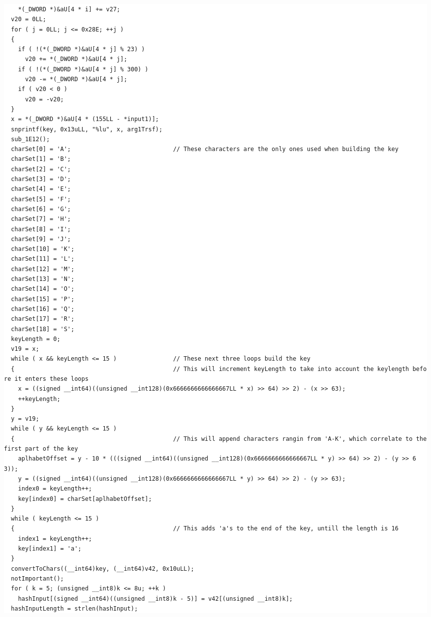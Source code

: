 ```
    *(_DWORD *)&aU[4 * i] += v27;
  v20 = 0LL;
  for ( j = 0LL; j <= 0x28E; ++j )
  {
    if ( !(*(_DWORD *)&aU[4 * j] % 23) )
      v20 += *(_DWORD *)&aU[4 * j];
    if ( !(*(_DWORD *)&aU[4 * j] % 300) )
      v20 -= *(_DWORD *)&aU[4 * j];
    if ( v20 < 0 )
      v20 = -v20;
  }
  x = *(_DWORD *)&aU[4 * (155LL - *input1)];
  snprintf(key, 0x13uLL, "%lu", x, arg1Trsf);
  sub_1E12();
  charSet[0] = 'A';                             // These characters are the only ones used when building the key
  charSet[1] = 'B';
  charSet[2] = 'C';
  charSet[3] = 'D';
  charSet[4] = 'E';
  charSet[5] = 'F';
  charSet[6] = 'G';
  charSet[7] = 'H';
  charSet[8] = 'I';
  charSet[9] = 'J';
  charSet[10] = 'K';
  charSet[11] = 'L';
  charSet[12] = 'M';
  charSet[13] = 'N';
  charSet[14] = 'O';
  charSet[15] = 'P';
  charSet[16] = 'Q';
  charSet[17] = 'R';
  charSet[18] = 'S';
  keyLength = 0;
  v19 = x;
  while ( x && keyLength <= 15 )                // These next three loops build the key
  {                                             // This will increment keyLength to take into account the keylength before it enters these loops
    x = ((signed __int64)((unsigned __int128)(0x6666666666666667LL * x) >> 64) >> 2) - (x >> 63);
    ++keyLength;
  }
  y = v19;
  while ( y && keyLength <= 15 )
  {                                             // This will append characters rangin from 'A-K', which correlate to the first part of the key
    aplhabetOffset = y - 10 * (((signed __int64)((unsigned __int128)(0x6666666666666667LL * y) >> 64) >> 2) - (y >> 63));
    y = ((signed __int64)((unsigned __int128)(0x6666666666666667LL * y) >> 64) >> 2) - (y >> 63);
    index0 = keyLength++;
    key[index0] = charSet[aplhabetOffset];
  }
  while ( keyLength <= 15 )
  {                                             // This adds 'a's to the end of the key, untill the length is 16
    index1 = keyLength++;
    key[index1] = 'a';
  }
  convertToChars((__int64)key, (__int64)v42, 0x10uLL);
  notImportant();
  for ( k = 5; (unsigned __int8)k <= 8u; ++k )
    hashInput[(signed __int64)((unsigned __int8)k - 5)] = v42[(unsigned __int8)k];
  hashInputLength = strlen(hashInput);
```